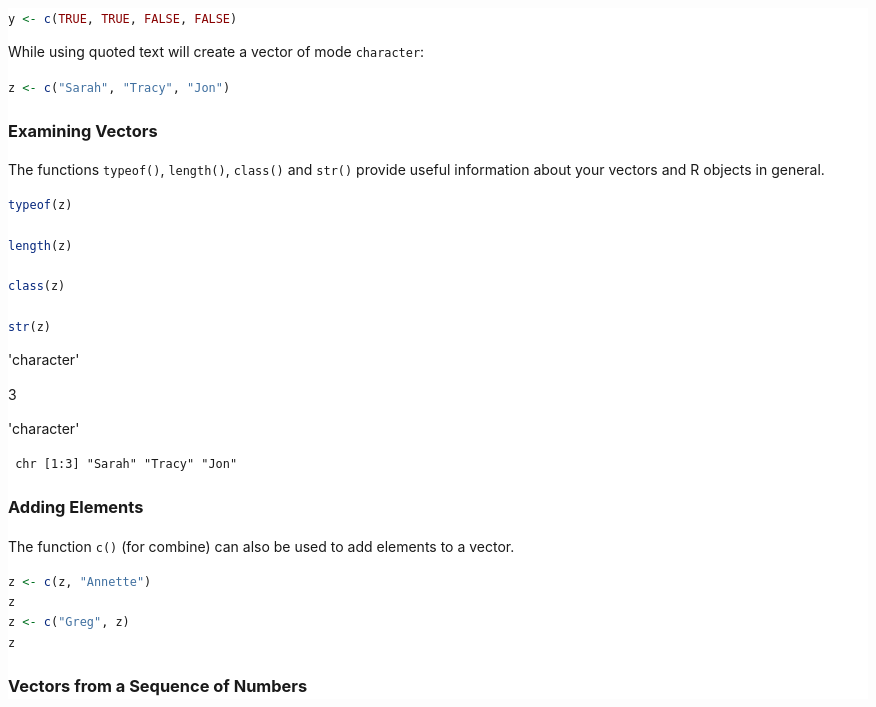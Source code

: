 
```R
y <- c(TRUE, TRUE, FALSE, FALSE)
```

While using quoted text will create a vector of mode `character`:


```R
z <- c("Sarah", "Tracy", "Jon")
```

### Examining Vectors

The functions `typeof()`, `length()`, `class()` and `str()` provide useful
information about your vectors and R objects in general.


```R
typeof(z)

length(z)

class(z)

str(z)
```




'character'






3






'character'



     chr [1:3] "Sarah" "Tracy" "Jon"


### Adding Elements

The function `c()` (for combine) can also be used to add elements to a vector.


```R
z <- c(z, "Annette")
z
z <- c("Greg", z)
z
```

### Vectors from a Sequence of Numbers
